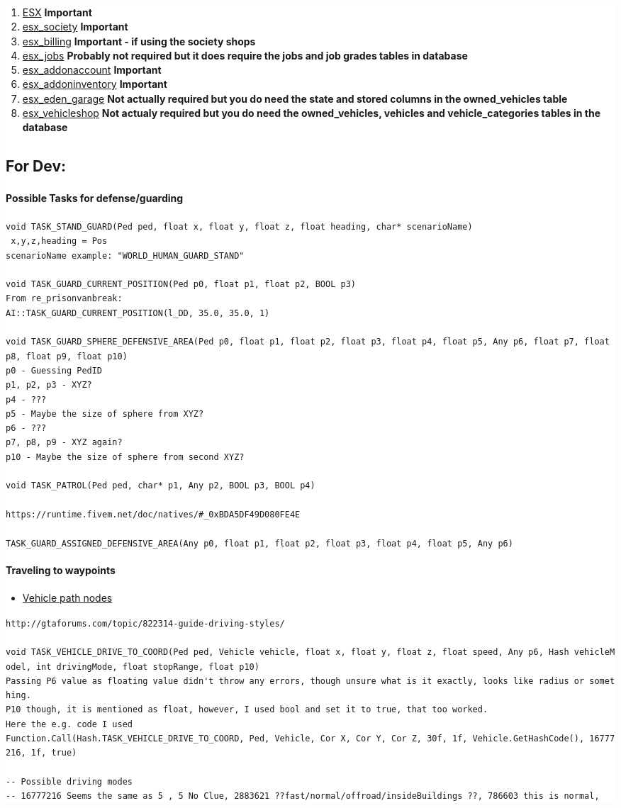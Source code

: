 1. [ESX](https://forum.fivem.net/t/release-esx-base/39881) **Important**
2. [esx_society](https://github.com/ESX-Org/esx_society) **Important**
3. [esx_billing](https://github.com/ESX-Org/esx_billing) **Important - if using the society shops**
4. [esx_jobs](https://github.com/ESX-Org/esx_jobs) **Probably not required but it does require the jobs and job grades tables in database**
5. [esx_addonaccount](https://github.com/ESX-Org/esx_addonaccount) **Important**
6. [esx_addoninventory](https://github.com/ESX-Org/esx_addoninventory) **Important**
7. [esx_eden_garage](https://github.com/HumanTree92/esx_eden_garage) **Not actually required but you do need the state and stored columns in the owned_vehicles table**
10. [esx_vehicleshop](https://github.com/ESX-Org/esx_vehicleshop) **Not actualy required but you do need the owned_vehicles, vehicles and vehicle_categories tables in the database**


## **For Dev:**

#### Possible Tasks for defense/guarding

```
void TASK_STAND_GUARD(Ped ped, float x, float y, float z, float heading, char* scenarioName)
 x,y,z,heading = Pos
scenarioName example: "WORLD_HUMAN_GUARD_STAND"

void TASK_GUARD_CURRENT_POSITION(Ped p0, float p1, float p2, BOOL p3)
From re_prisonvanbreak:  
AI::TASK_GUARD_CURRENT_POSITION(l_DD, 35.0, 35.0, 1)

void TASK_GUARD_SPHERE_DEFENSIVE_AREA(Ped p0, float p1, float p2, float p3, float p4, float p5, Any p6, float p7, float p8, float p9, float p10)
p0 - Guessing PedID  
p1, p2, p3 - XYZ?  
p4 - ???  
p5 - Maybe the size of sphere from XYZ?  
p6 - ???  
p7, p8, p9 - XYZ again?  
p10 - Maybe the size of sphere from second XYZ?

void TASK_PATROL(Ped ped, char* p1, Any p2, BOOL p3, BOOL p4)

https://runtime.fivem.net/doc/natives/#_0xBDA5DF49D080FE4E

TASK_GUARD_ASSIGNED_DEFENSIVE_AREA(Any p0, float p1, float p2, float p3, float p4, float p5, Any p6)
```

#### Traveling to waypoints

- [Vehicle path nodes](https://forum.fivem.net/t/vehicles-path-nodes/50958)

```
http://gtaforums.com/topic/822314-guide-driving-styles/

void TASK_VEHICLE_DRIVE_TO_COORD(Ped ped, Vehicle vehicle, float x, float y, float z, float speed, Any p6, Hash vehicleModel, int drivingMode, float stopRange, float p10)
Passing P6 value as floating value didn't throw any errors, though unsure what is it exactly, looks like radius or something.  
P10 though, it is mentioned as float, however, I used bool and set it to true, that too worked.  
Here the e.g. code I used  
Function.Call(Hash.TASK_VEHICLE_DRIVE_TO_COORD, Ped, Vehicle, Cor X, Cor Y, Cor Z, 30f, 1f, Vehicle.GetHashCode(), 16777216, 1f, true)

-- Possible driving modes
-- 16777216 Seems the same as 5 , 5 No Clue, 2883621 ??fast/normal/offroad/insideBuildings ??, 786603 this is normal,

```
